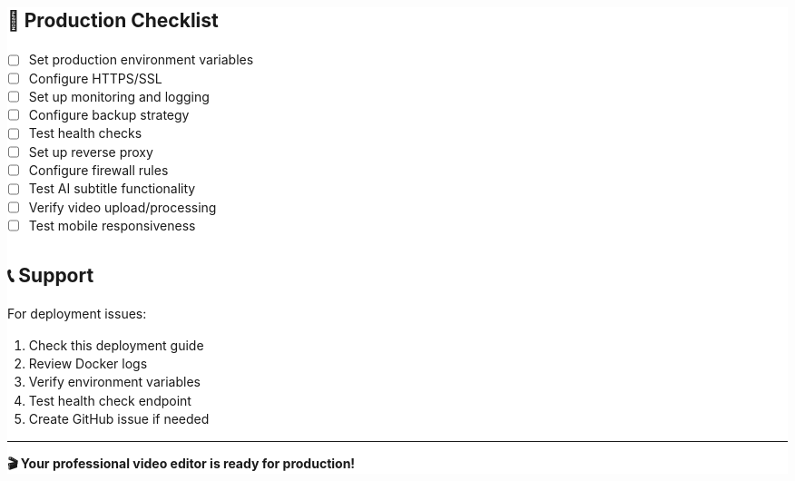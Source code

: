 ## 🎯 Production Checklist

- [ ] Set production environment variables
- [ ] Configure HTTPS/SSL
- [ ] Set up monitoring and logging
- [ ] Configure backup strategy
- [ ] Test health checks
- [ ] Set up reverse proxy
- [ ] Configure firewall rules
- [ ] Test AI subtitle functionality
- [ ] Verify video upload/processing
- [ ] Test mobile responsiveness

## 📞 Support

For deployment issues:

1. Check this deployment guide
2. Review Docker logs
3. Verify environment variables
4. Test health check endpoint
5. Create GitHub issue if needed

---

**🎬 Your professional video editor is ready for production!**

